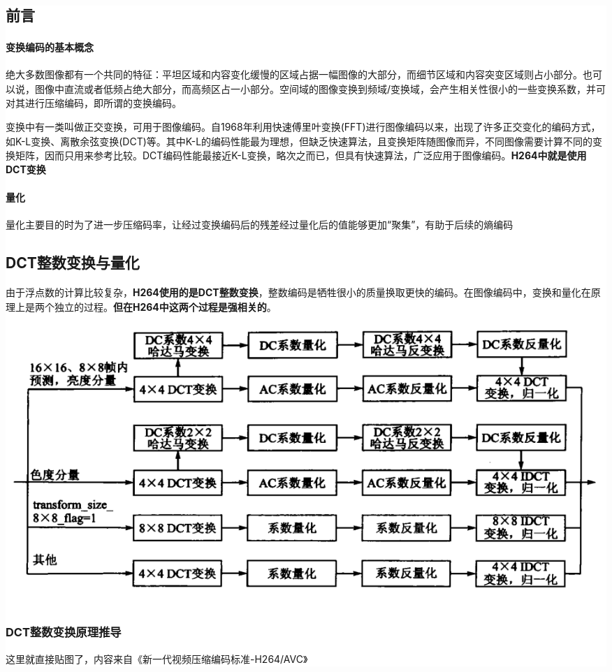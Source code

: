 ## 前言

#### 变换编码的基本概念

绝大多数图像都有一个共同的特征：平坦区域和内容变化缓慢的区域占据一幅图像的大部分，而细节区域和内容突变区域则占小部分。也可以说，图像中直流或者低频占绝大部分，而高频区占一小部分。空间域的图像变换到频域/变换域，会产生相关性很小的一些变换系数，并可对其进行压缩编码，即所谓的变换编码。

变换中有一类叫做正交变换，可用于图像编码。自1968年利用快速傅里叶变换(FFT)进行图像编码以来，出现了许多正交变化的编码方式，如K-L变换、离散余弦变换(DCT)等。其中K-L的编码性能最为理想，但缺乏快速算法，且变换矩阵随图像而异，不同图像需要计算不同的变换矩阵，因而只用来参考比较。DCT编码性能最接近K-L变换，略次之而已，但具有快速算法，广泛应用于图像编码。**H264中就是使用DCT变换**



#### 量化

量化主要目的时为了进一步压缩码率，让经过变换编码后的残差经过量化后的值能够更加“聚集”，有助于后续的熵编码





## DCT整数变换与量化

由于浮点数的计算比较复杂，**H264使用的是DCT整数变换**，整数编码是牺牲很小的质量换取更快的编码。在图像编码中，变换和量化在原理上是两个独立的过程。**但在H264中这两个过程是强相关的**。

![img](变换量化.assets/变换编码和量化的过程.png)



### DCT整数变换原理推导

这里就直接贴图了，内容来自《新一代视频压缩编码标准-H264/AVC》
